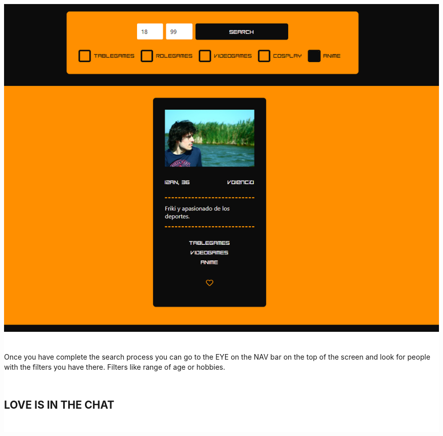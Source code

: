 <img src="./src/assets/readmeImg/img03.png" style="width: 100%"><br><br>

Once you have complete the search process you can go to the EYE on the NAV bar on the top of the screen and look for people with the filters you have there. Filters like range of age or hobbies. 
<br><br>

## LOVE IS IN THE CHAT

<br>
